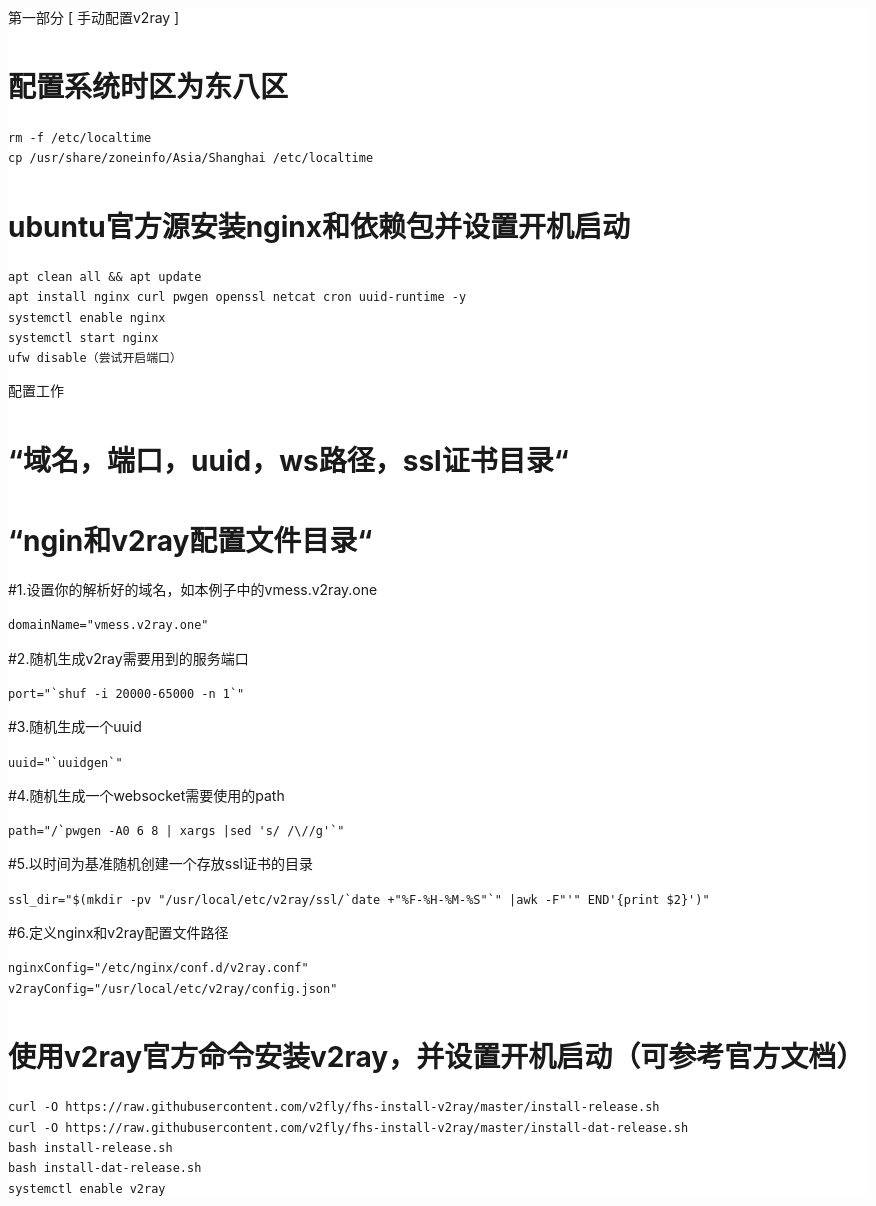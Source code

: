 第一部分 [ 手动配置v2ray ]  
# 配置系统时区为东八区  
```
rm -f /etc/localtime
cp /usr/share/zoneinfo/Asia/Shanghai /etc/localtime
```
# ubuntu官方源安装nginx和依赖包并设置开机启动  
```
apt clean all && apt update
apt install nginx curl pwgen openssl netcat cron uuid-runtime -y
systemctl enable nginx
systemctl start nginx
ufw disable（尝试开启端口）
```
配置工作  
# “域名，端口，uuid，ws路径，ssl证书目录“  

# “ngin和v2ray配置文件目录“  

#1.设置你的解析好的域名，如本例子中的vmess.v2ray.one  
```
domainName="vmess.v2ray.one"
```  
#2.随机生成v2ray需要用到的服务端口  
```
port="`shuf -i 20000-65000 -n 1`"
```

#3.随机生成一个uuid  
```
uuid="`uuidgen`"
```

#4.随机生成一个websocket需要使用的path  
```
path="/`pwgen -A0 6 8 | xargs |sed 's/ /\//g'`"
```

#5.以时间为基准随机创建一个存放ssl证书的目录  
```
ssl_dir="$(mkdir -pv "/usr/local/etc/v2ray/ssl/`date +"%F-%H-%M-%S"`" |awk -F"'" END'{print $2}')"
```

#6.定义nginx和v2ray配置文件路径  
```
nginxConfig="/etc/nginx/conf.d/v2ray.conf"
v2rayConfig="/usr/local/etc/v2ray/config.json"
```

# 使用v2ray官方命令安装v2ray，并设置开机启动（可参考官方文档）  
```
curl -O https://raw.githubusercontent.com/v2fly/fhs-install-v2ray/master/install-release.sh
curl -O https://raw.githubusercontent.com/v2fly/fhs-install-v2ray/master/install-dat-release.sh
bash install-release.sh
bash install-dat-release.sh
systemctl enable v2ray
```
